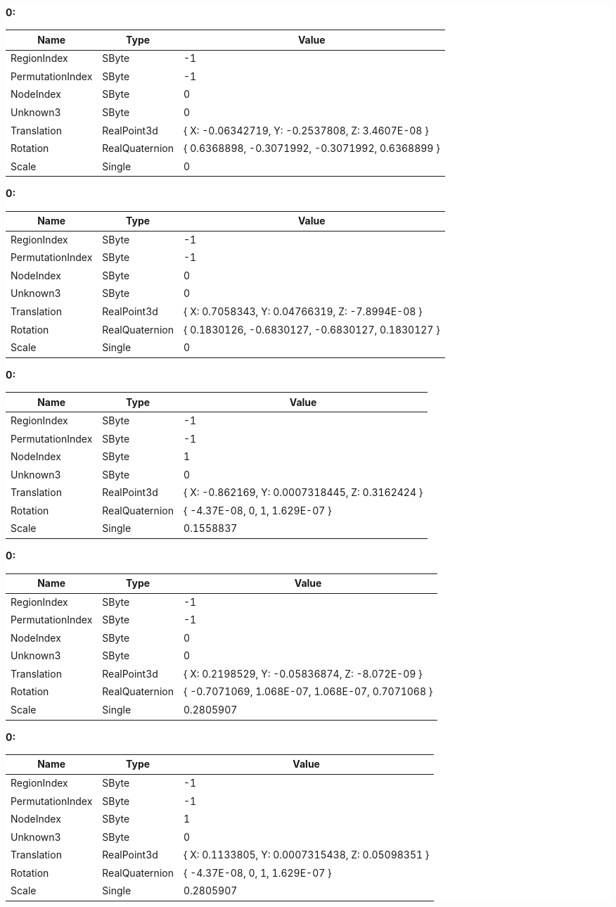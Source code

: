 
**0:**

Name	| Type	| Value
---	|---	|---	|
RegionIndex	|SByte	|-1
PermutationIndex	|SByte	|-1
NodeIndex	|SByte	|0
Unknown3	|SByte	|0
Translation	|RealPoint3d	|{ X: -0.06342719, Y: -0.2537808, Z: 3.4607E-08 }
Rotation	|RealQuaternion	|{ 0.6368898, -0.3071992, -0.3071992, 0.6368899 }
Scale	|Single	|0


**0:**

Name	| Type	| Value
---	|---	|---	|
RegionIndex	|SByte	|-1
PermutationIndex	|SByte	|-1
NodeIndex	|SByte	|0
Unknown3	|SByte	|0
Translation	|RealPoint3d	|{ X: 0.7058343, Y: 0.04766319, Z: -7.8994E-08 }
Rotation	|RealQuaternion	|{ 0.1830126, -0.6830127, -0.6830127, 0.1830127 }
Scale	|Single	|0


**0:**

Name	| Type	| Value
---	|---	|---	|
RegionIndex	|SByte	|-1
PermutationIndex	|SByte	|-1
NodeIndex	|SByte	|1
Unknown3	|SByte	|0
Translation	|RealPoint3d	|{ X: -0.862169, Y: 0.0007318445, Z: 0.3162424 }
Rotation	|RealQuaternion	|{ -4.37E-08, 0, 1, 1.629E-07 }
Scale	|Single	|0.1558837


**0:**

Name	| Type	| Value
---	|---	|---	|
RegionIndex	|SByte	|-1
PermutationIndex	|SByte	|-1
NodeIndex	|SByte	|0
Unknown3	|SByte	|0
Translation	|RealPoint3d	|{ X: 0.2198529, Y: -0.05836874, Z: -8.072E-09 }
Rotation	|RealQuaternion	|{ -0.7071069, 1.068E-07, 1.068E-07, 0.7071068 }
Scale	|Single	|0.2805907


**0:**

Name	| Type	| Value
---	|---	|---	|
RegionIndex	|SByte	|-1
PermutationIndex	|SByte	|-1
NodeIndex	|SByte	|1
Unknown3	|SByte	|0
Translation	|RealPoint3d	|{ X: 0.1133805, Y: 0.0007315438, Z: 0.05098351 }
Rotation	|RealQuaternion	|{ -4.37E-08, 0, 1, 1.629E-07 }
Scale	|Single	|0.2805907
